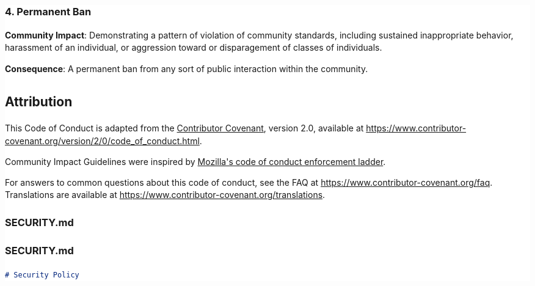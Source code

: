 ### 4. Permanent Ban

**Community Impact**: Demonstrating a pattern of violation of community
standards, including sustained inappropriate behavior,  harassment of an
individual, or aggression toward or disparagement of classes of individuals.

**Consequence**: A permanent ban from any sort of public interaction within
the community.

## Attribution

This Code of Conduct is adapted from the [Contributor Covenant][homepage],
version 2.0, available at
https://www.contributor-covenant.org/version/2/0/code_of_conduct.html.

Community Impact Guidelines were inspired by [Mozilla's code of conduct
enforcement ladder](https://github.com/mozilla/diversity).

[homepage]: https://www.contributor-covenant.org

For answers to common questions about this code of conduct, see the FAQ at
https://www.contributor-covenant.org/faq. Translations are available at
https://www.contributor-covenant.org/translations.


### SECURITY.md
### SECURITY.md

```markdown
# Security Policy

